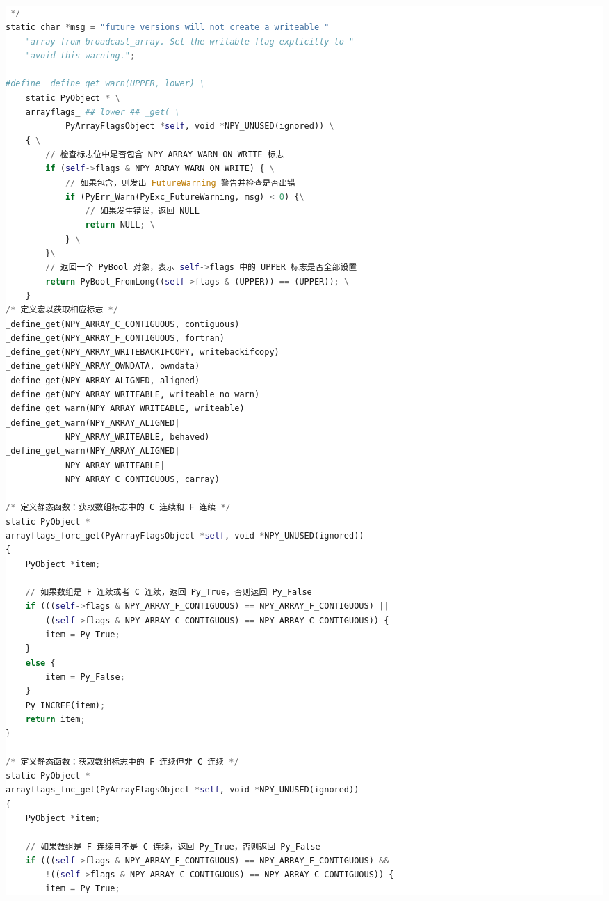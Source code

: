 ```py
 */
static char *msg = "future versions will not create a writeable "
    "array from broadcast_array. Set the writable flag explicitly to "
    "avoid this warning.";

#define _define_get_warn(UPPER, lower) \
    static PyObject * \
    arrayflags_ ## lower ## _get( \
            PyArrayFlagsObject *self, void *NPY_UNUSED(ignored)) \
    { \
        // 检查标志位中是否包含 NPY_ARRAY_WARN_ON_WRITE 标志
        if (self->flags & NPY_ARRAY_WARN_ON_WRITE) { \
            // 如果包含，则发出 FutureWarning 警告并检查是否出错
            if (PyErr_Warn(PyExc_FutureWarning, msg) < 0) {\
                // 如果发生错误，返回 NULL
                return NULL; \
            } \
        }\
        // 返回一个 PyBool 对象，表示 self->flags 中的 UPPER 标志是否全部设置
        return PyBool_FromLong((self->flags & (UPPER)) == (UPPER)); \
    }
/* 定义宏以获取相应标志 */
_define_get(NPY_ARRAY_C_CONTIGUOUS, contiguous)
_define_get(NPY_ARRAY_F_CONTIGUOUS, fortran)
_define_get(NPY_ARRAY_WRITEBACKIFCOPY, writebackifcopy)
_define_get(NPY_ARRAY_OWNDATA, owndata)
_define_get(NPY_ARRAY_ALIGNED, aligned)
_define_get(NPY_ARRAY_WRITEABLE, writeable_no_warn)
_define_get_warn(NPY_ARRAY_WRITEABLE, writeable)
_define_get_warn(NPY_ARRAY_ALIGNED|
            NPY_ARRAY_WRITEABLE, behaved)
_define_get_warn(NPY_ARRAY_ALIGNED|
            NPY_ARRAY_WRITEABLE|
            NPY_ARRAY_C_CONTIGUOUS, carray)

/* 定义静态函数：获取数组标志中的 C 连续和 F 连续 */
static PyObject *
arrayflags_forc_get(PyArrayFlagsObject *self, void *NPY_UNUSED(ignored))
{
    PyObject *item;

    // 如果数组是 F 连续或者 C 连续，返回 Py_True，否则返回 Py_False
    if (((self->flags & NPY_ARRAY_F_CONTIGUOUS) == NPY_ARRAY_F_CONTIGUOUS) ||
        ((self->flags & NPY_ARRAY_C_CONTIGUOUS) == NPY_ARRAY_C_CONTIGUOUS)) {
        item = Py_True;
    }
    else {
        item = Py_False;
    }
    Py_INCREF(item);
    return item;
}

/* 定义静态函数：获取数组标志中的 F 连续但非 C 连续 */
static PyObject *
arrayflags_fnc_get(PyArrayFlagsObject *self, void *NPY_UNUSED(ignored))
{
    PyObject *item;

    // 如果数组是 F 连续且不是 C 连续，返回 Py_True，否则返回 Py_False
    if (((self->flags & NPY_ARRAY_F_CONTIGUOUS) == NPY_ARRAY_F_CONTIGUOUS) &&
        !((self->flags & NPY_ARRAY_C_CONTIGUOUS) == NPY_ARRAY_C_CONTIGUOUS)) {
        item = Py_True;
```